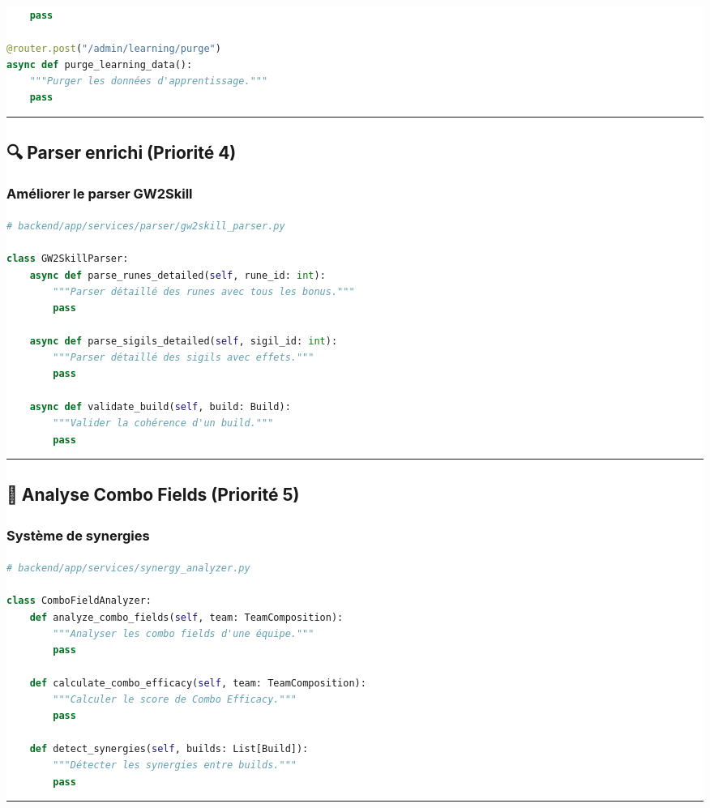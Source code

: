 ```python
    pass

@router.post("/admin/learning/purge")
async def purge_learning_data():
    """Purger les données d'apprentissage."""
    pass
```

---

## 🔍 Parser enrichi (Priorité 4)

### Améliorer le parser GW2Skill
```python
# backend/app/services/parser/gw2skill_parser.py

class GW2SkillParser:
    async def parse_runes_detailed(self, rune_id: int):
        """Parser détaillé des runes avec tous les bonus."""
        pass
    
    async def parse_sigils_detailed(self, sigil_id: int):
        """Parser détaillé des sigils avec effets."""
        pass
    
    async def validate_build(self, build: Build):
        """Valider la cohérence d'un build."""
        pass
```

---

## 🎯 Analyse Combo Fields (Priorité 5)

### Système de synergies
```python
# backend/app/services/synergy_analyzer.py

class ComboFieldAnalyzer:
    def analyze_combo_fields(self, team: TeamComposition):
        """Analyser les combo fields d'une équipe."""
        pass
    
    def calculate_combo_efficacy(self, team: TeamComposition):
        """Calculer le score de Combo Efficacy."""
        pass
    
    def detect_synergies(self, builds: List[Build]):
        """Détecter les synergies entre builds."""
        pass
```

---